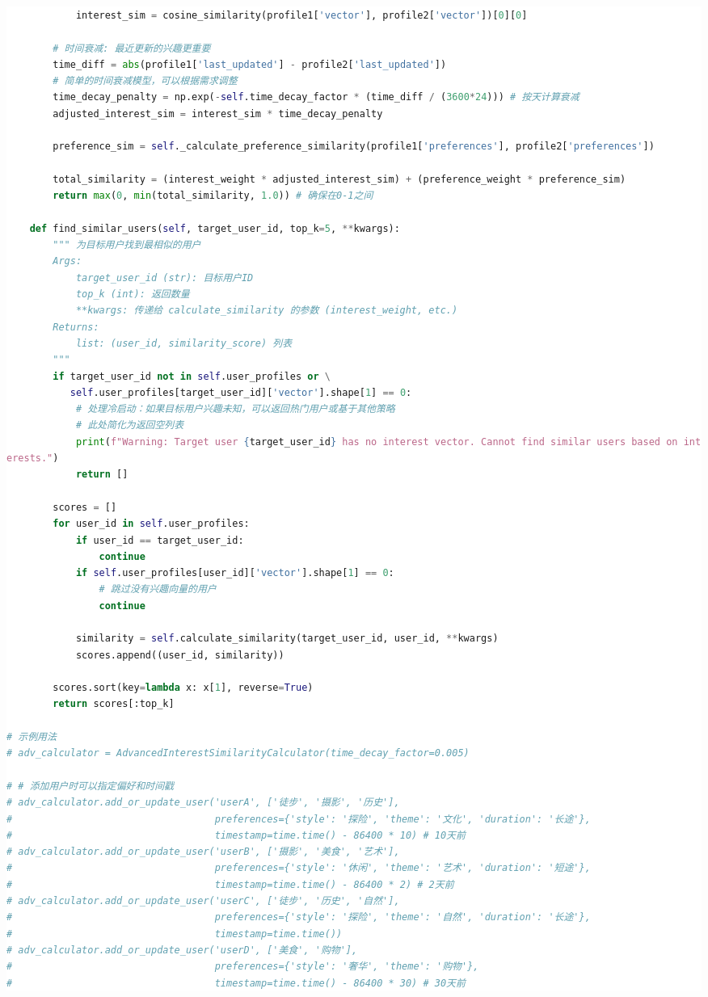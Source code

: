```python
            interest_sim = cosine_similarity(profile1['vector'], profile2['vector'])[0][0]

        # 时间衰减: 最近更新的兴趣更重要
        time_diff = abs(profile1['last_updated'] - profile2['last_updated'])
        # 简单的时间衰减模型，可以根据需求调整
        time_decay_penalty = np.exp(-self.time_decay_factor * (time_diff / (3600*24))) # 按天计算衰减
        adjusted_interest_sim = interest_sim * time_decay_penalty
        
        preference_sim = self._calculate_preference_similarity(profile1['preferences'], profile2['preferences'])
        
        total_similarity = (interest_weight * adjusted_interest_sim) + (preference_weight * preference_sim)
        return max(0, min(total_similarity, 1.0)) # 确保在0-1之间

    def find_similar_users(self, target_user_id, top_k=5, **kwargs):
        """ 为目标用户找到最相似的用户
        Args:
            target_user_id (str): 目标用户ID
            top_k (int): 返回数量
            **kwargs: 传递给 calculate_similarity 的参数 (interest_weight, etc.)
        Returns:
            list: (user_id, similarity_score) 列表
        """
        if target_user_id not in self.user_profiles or \
           self.user_profiles[target_user_id]['vector'].shape[1] == 0:
            # 处理冷启动：如果目标用户兴趣未知，可以返回热门用户或基于其他策略
            # 此处简化为返回空列表
            print(f"Warning: Target user {target_user_id} has no interest vector. Cannot find similar users based on interests.")
            return [] 

        scores = []
        for user_id in self.user_profiles:
            if user_id == target_user_id:
                continue
            if self.user_profiles[user_id]['vector'].shape[1] == 0:
                # 跳过没有兴趣向量的用户
                continue
            
            similarity = self.calculate_similarity(target_user_id, user_id, **kwargs)
            scores.append((user_id, similarity))
        
        scores.sort(key=lambda x: x[1], reverse=True)
        return scores[:top_k]

# 示例用法
# adv_calculator = AdvancedInterestSimilarityCalculator(time_decay_factor=0.005)

# # 添加用户时可以指定偏好和时间戳
# adv_calculator.add_or_update_user('userA', ['徒步', '摄影', '历史'], 
#                                   preferences={'style': '探险', 'theme': '文化', 'duration': '长途'},
#                                   timestamp=time.time() - 86400 * 10) # 10天前
# adv_calculator.add_or_update_user('userB', ['摄影', '美食', '艺术'], 
#                                   preferences={'style': '休闲', 'theme': '艺术', 'duration': '短途'},
#                                   timestamp=time.time() - 86400 * 2) # 2天前
# adv_calculator.add_or_update_user('userC', ['徒步', '历史', '自然'], 
#                                   preferences={'style': '探险', 'theme': '自然', 'duration': '长途'},
#                                   timestamp=time.time())
# adv_calculator.add_or_update_user('userD', ['美食', '购物'], 
#                                   preferences={'style': '奢华', 'theme': '购物'},
#                                   timestamp=time.time() - 86400 * 30) # 30天前

```